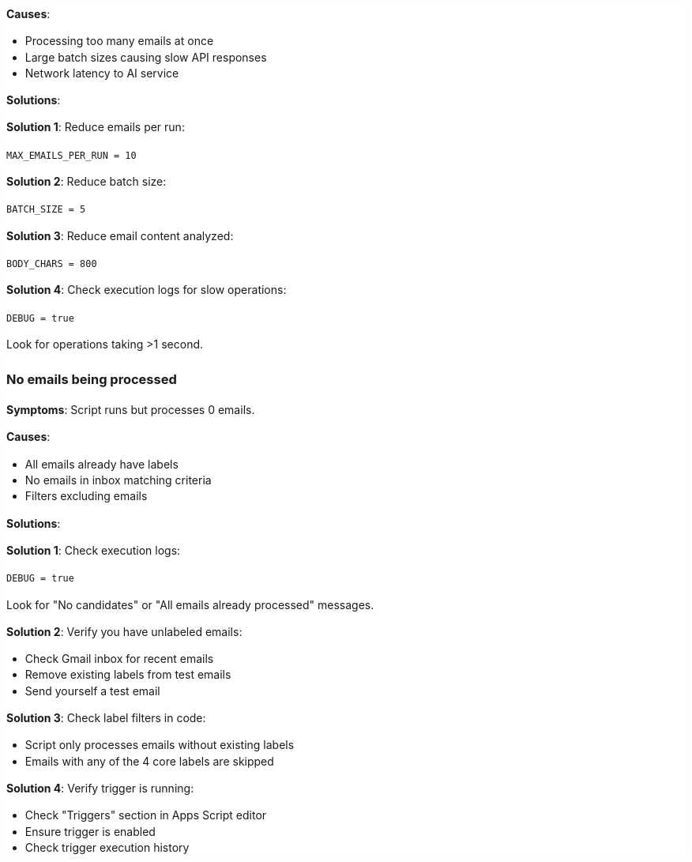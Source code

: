 **Causes**:
- Processing too many emails at once
- Large batch sizes causing slow API responses
- Network latency to AI service

**Solutions**:

**Solution 1**: Reduce emails per run:
```
MAX_EMAILS_PER_RUN = 10
```

**Solution 2**: Reduce batch size:
```
BATCH_SIZE = 5
```

**Solution 3**: Reduce email content analyzed:
```
BODY_CHARS = 800
```

**Solution 4**: Check execution logs for slow operations:
```
DEBUG = true
```
Look for operations taking >1 second.

### No emails being processed

**Symptoms**: Script runs but processes 0 emails.

**Causes**:
- All emails already have labels
- No emails in inbox matching criteria
- Filters excluding emails

**Solutions**:

**Solution 1**: Check execution logs:
```
DEBUG = true
```
Look for "No candidates" or "All emails already processed" messages.

**Solution 2**: Verify you have unlabeled emails:
- Check Gmail inbox for recent emails
- Remove existing labels from test emails
- Send yourself a test email

**Solution 3**: Check label filters in code:
- Script only processes emails without existing labels
- Emails with any of the 4 core labels are skipped

**Solution 4**: Verify trigger is running:
- Check "Triggers" section in Apps Script editor
- Ensure trigger is enabled
- Check trigger execution history
